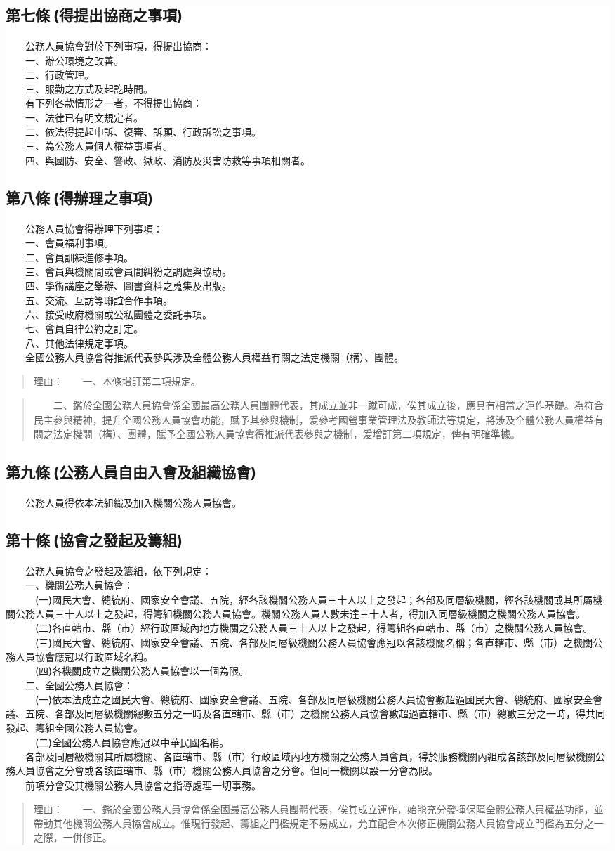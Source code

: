 
第七條 (得提出協商之事項)
-------------------------
　　公務人員協會對於下列事項，得提出協商：  
　　一、辦公環境之改善。  
　　二、行政管理。  
　　三、服勤之方式及起訖時間。  
　　有下列各款情形之一者，不得提出協商：  
　　一、法律已有明文規定者。  
　　二、依法得提起申訴、復審、訴願、行政訴訟之事項。  
　　三、為公務人員個人權益事項者。  
　　四、與國防、安全、警政、獄政、消防及災害防救等事項相關者。  


第八條 (得辦理之事項)
---------------------
　　公務人員協會得辦理下列事項：  
　　一、會員福利事項。  
　　二、會員訓練進修事項。  
　　三、會員與機關間或會員間糾紛之調處與協助。  
　　四、學術講座之舉辦、圖書資料之蒐集及出版。  
　　五、交流、互訪等聯誼合作事項。  
　　六、接受政府機關或公私團體之委託事項。  
　　七、會員自律公約之訂定。  
　　八、其他法律規定事項。  
　　全國公務人員協會得推派代表參與涉及全體公務人員權益有關之法定機關（構）、團體。  
> 理由：　　一、本條增訂第二項規定。

> 　　二、鑑於全國公務人員協會係全國最高公務人員團體代表，其成立並非一蹴可成，俟其成立後，應具有相當之運作基礎。為符合民主參與精神，提升全國公務人員協會功能，賦予其參與機制，爰參考國營事業管理法及教師法等規定，將涉及全體公務人員權益有關之法定機關（構）、團體，賦予全國公務人員協會得推派代表參與之機制，爰增訂第二項規定，俾有明確準據。



第九條 (公務人員自由入會及組織協會)
-----------------------------------
　　公務人員得依本法組織及加入機關公務人員協會。  


第十條 (協會之發起及籌組)
-------------------------
　　公務人員協會之發起及籌組，依下列規定：  
　　一、機關公務人員協會：  
　　　(一)國民大會、總統府、國家安全會議、五院，經各該機關公務人員三十人以上之發起；各部及同層級機關，經各該機關或其所屬機關公務人員三十人以上之發起，得籌組機關公務人員協會。機關公務人員人數未達三十人者，得加入同層級機關之機關公務人員協會。  
　　　(二)各直轄市、縣（市）經行政區域內地方機關之公務人員三十人以上之發起，得籌組各直轄市、縣（市）之機關公務人員協會。  
　　　(三)國民大會、總統府、國家安全會議、五院、各部及同層級機關公務人員協會應冠以各該機關名稱；各直轄市、縣（市）之機關公務人員協會應冠以行政區域名稱。  
　　　(四)各機關成立之機關公務人員協會以一個為限。  
　　二、全國公務人員協會：  
　　　(一)依本法成立之國民大會、總統府、國家安全會議、五院、各部及同層級機關公務人員協會數超過國民大會、總統府、國家安全會議、五院、各部及同層級機關總數五分之一時及各直轄市、縣（市）之機關公務人員協會數超過直轄市、縣（市）總數三分之一時，得共同發起、籌組全國公務人員協會。  
　　　(二)全國公務人員協會應冠以中華民國名稱。  
　　各部及同層級機關其所屬機關、各直轄市、縣（市）行政區域內地方機關之公務人員會員，得於服務機關內組成各該部及同層級機關公務人員協會之分會或各該直轄市、縣（市）機關公務人員協會之分會。但同一機關以設一分會為限。  
　　前項分會受其機關公務人員協會之指導處理一切事務。  
> 理由：　　一、鑑於全國公務人員協會係全國最高公務人員團體代表，俟其成立運作，始能充分發揮保障全體公務人員權益功能，並帶動其他機關公務人員協會成立。惟現行發起、籌組之門檻規定不易成立，允宜配合本次修正機關公務人員協會成立門檻為五分之一之際，一併修正。
